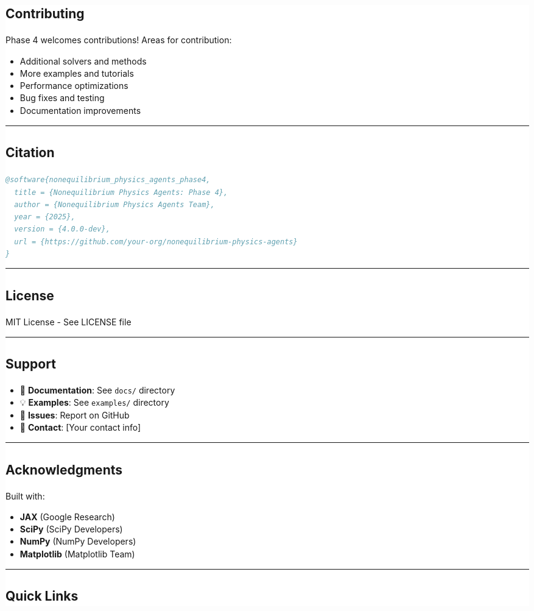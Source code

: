 ## Contributing

Phase 4 welcomes contributions! Areas for contribution:

- Additional solvers and methods
- More examples and tutorials
- Performance optimizations
- Bug fixes and testing
- Documentation improvements

---

## Citation

```bibtex
@software{nonequilibrium_physics_agents_phase4,
  title = {Nonequilibrium Physics Agents: Phase 4},
  author = {Nonequilibrium Physics Agents Team},
  year = {2025},
  version = {4.0.0-dev},
  url = {https://github.com/your-org/nonequilibrium-physics-agents}
}
```

---

## License

MIT License - See LICENSE file

---

## Support

- 📖 **Documentation**: See `docs/` directory
- 💡 **Examples**: See `examples/` directory
- 🐛 **Issues**: Report on GitHub
- 📧 **Contact**: [Your contact info]

---

## Acknowledgments

Built with:
- **JAX** (Google Research)
- **SciPy** (SciPy Developers)
- **NumPy** (NumPy Developers)
- **Matplotlib** (Matplotlib Team)

---

## Quick Links
